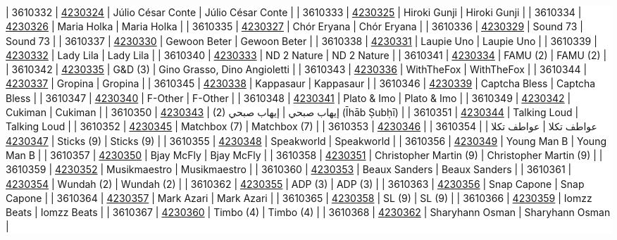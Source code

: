 | 3610332 | [4230324](https://www.discogs.com/artist/4230324) | Júlio César Conte | Júlio César Conte |
| 3610333 | [4230325](https://www.discogs.com/artist/4230325) | Hiroki Gunji | Hiroki Gunji |
| 3610334 | [4230326](https://www.discogs.com/artist/4230326) | Maria Holka | Maria Holka |
| 3610335 | [4230327](https://www.discogs.com/artist/4230327) | Chór Eryana | Chór Eryana |
| 3610336 | [4230329](https://www.discogs.com/artist/4230329) | Sound 73 | Sound 73 |
| 3610337 | [4230330](https://www.discogs.com/artist/4230330) | Gewoon Beter | Gewoon Beter |
| 3610338 | [4230331](https://www.discogs.com/artist/4230331) | Laupie Uno | Laupie Uno |
| 3610339 | [4230332](https://www.discogs.com/artist/4230332) | Lady Lila | Lady Lila |
| 3610340 | [4230333](https://www.discogs.com/artist/4230333) | ND 2 Nature | ND 2 Nature |
| 3610341 | [4230334](https://www.discogs.com/artist/4230334) | FAMU (2) | FAMU (2) |
| 3610342 | [4230335](https://www.discogs.com/artist/4230335) | G&D (3) | Gino Grasso, Dino Angioletti |
| 3610343 | [4230336](https://www.discogs.com/artist/4230336) | WithTheFox | WithTheFox |
| 3610344 | [4230337](https://www.discogs.com/artist/4230337) | Gropina | Gropina |
| 3610345 | [4230338](https://www.discogs.com/artist/4230338) | Kappasaur | Kappasaur |
| 3610346 | [4230339](https://www.discogs.com/artist/4230339) | Captcha Bless | Captcha Bless |
| 3610347 | [4230340](https://www.discogs.com/artist/4230340) | F-Other | F-Other |
| 3610348 | [4230341](https://www.discogs.com/artist/4230341) | Plato & Imo | Plato & Imo |
| 3610349 | [4230342](https://www.discogs.com/artist/4230342) | Cukiman | Cukiman |
| 3610350 | [4230343](https://www.discogs.com/artist/4230343) | (2) إيهاب صبحي | إيهاب صبحي   (Īhāb Ṣubḥī) |
| 3610351 | [4230344](https://www.discogs.com/artist/4230344) | Talking Loud | Talking Loud |
| 3610352 | [4230345](https://www.discogs.com/artist/4230345) | Matchbox (7) | Matchbox (7) |
| 3610353 | [4230346](https://www.discogs.com/artist/4230346) | عواطف تكلا | عواطف تكلا |
| 3610354 | [4230347](https://www.discogs.com/artist/4230347) | Sticks (9) | Sticks (9) |
| 3610355 | [4230348](https://www.discogs.com/artist/4230348) | Speakworld | Speakworld |
| 3610356 | [4230349](https://www.discogs.com/artist/4230349) | Young Man B | Young Man B |
| 3610357 | [4230350](https://www.discogs.com/artist/4230350) | Bjay McFly | Bjay McFly |
| 3610358 | [4230351](https://www.discogs.com/artist/4230351) | Christopher Martin (9) | Christopher Martin (9) |
| 3610359 | [4230352](https://www.discogs.com/artist/4230352) | Musikmaestro | Musikmaestro |
| 3610360 | [4230353](https://www.discogs.com/artist/4230353) | Beaux Sanders | Beaux Sanders |
| 3610361 | [4230354](https://www.discogs.com/artist/4230354) | Wundah (2) | Wundah (2) |
| 3610362 | [4230355](https://www.discogs.com/artist/4230355) | ADP (3) | ADP (3) |
| 3610363 | [4230356](https://www.discogs.com/artist/4230356) | Snap Capone | Snap Capone |
| 3610364 | [4230357](https://www.discogs.com/artist/4230357) | Mark Azari | Mark Azari |
| 3610365 | [4230358](https://www.discogs.com/artist/4230358) | SL (9) | SL (9) |
| 3610366 | [4230359](https://www.discogs.com/artist/4230359) | Iomzz Beats | Iomzz Beats |
| 3610367 | [4230360](https://www.discogs.com/artist/4230360) | Timbo (4) | Timbo (4) |
| 3610368 | [4230362](https://www.discogs.com/artist/4230362) | Sharyhann Osman | Sharyhann Osman |